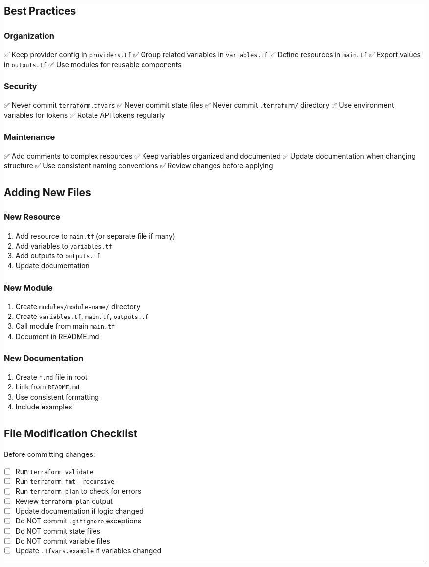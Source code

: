 ## Best Practices

### Organization
✅ Keep provider config in `providers.tf`
✅ Group related variables in `variables.tf`
✅ Define resources in `main.tf`
✅ Export values in `outputs.tf`
✅ Use modules for reusable components

### Security
✅ Never commit `terraform.tfvars`
✅ Never commit state files
✅ Never commit `.terraform/` directory
✅ Use environment variables for tokens
✅ Rotate API tokens regularly

### Maintenance
✅ Add comments to complex resources
✅ Keep variables organized and documented
✅ Update documentation when changing structure
✅ Use consistent naming conventions
✅ Review changes before applying

## Adding New Files

### New Resource
1. Add resource to `main.tf` (or separate file if many)
2. Add variables to `variables.tf`
3. Add outputs to `outputs.tf`
4. Update documentation

### New Module
1. Create `modules/module-name/` directory
2. Create `variables.tf`, `main.tf`, `outputs.tf`
3. Call module from main `main.tf`
4. Document in README.md

### New Documentation
1. Create `*.md` file in root
2. Link from `README.md`
3. Use consistent formatting
4. Include examples

## File Modification Checklist

Before committing changes:

- [ ] Run `terraform validate`
- [ ] Run `terraform fmt -recursive`
- [ ] Run `terraform plan` to check for errors
- [ ] Review `terraform plan` output
- [ ] Update documentation if logic changed
- [ ] Do NOT commit `.gitignore` exceptions
- [ ] Do NOT commit state files
- [ ] Do NOT commit variable files
- [ ] Update `.tfvars.example` if variables changed

---